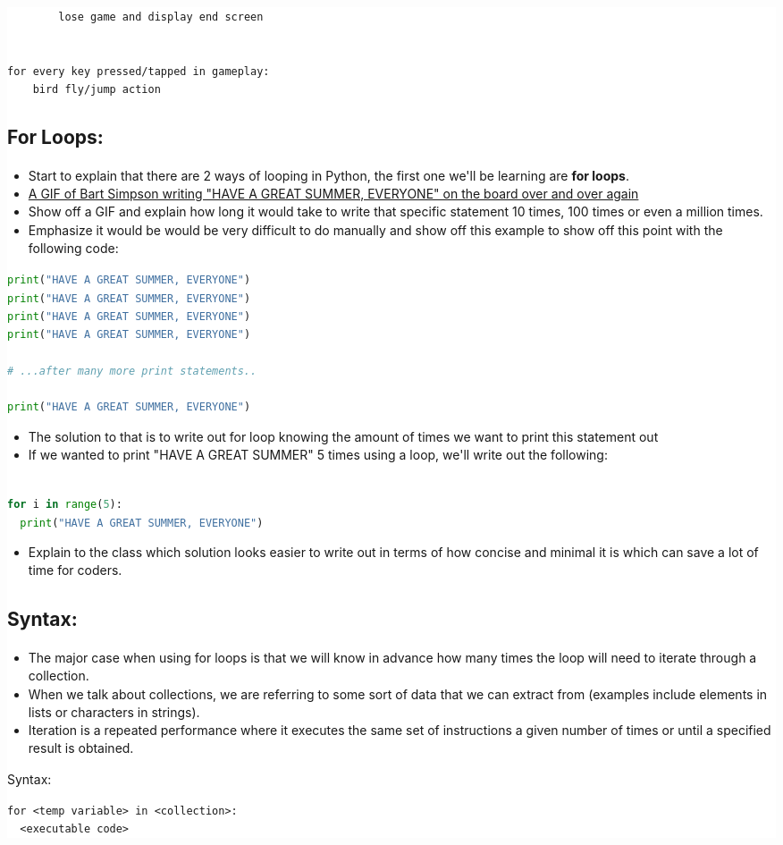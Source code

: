 ```
		lose game and display end screen


for every key pressed/tapped in gameplay:
	bird fly/jump action

```


## For Loops:
- Start to explain that there are 2 ways of looping in Python, the first one we'll be learning are **for loops**.
- [A GIF of Bart Simpson writing "HAVE A GREAT SUMMER, EVERYONE" on the board over and over again](https://github.com/JaiTheGuy/GMPythonLoops/blob/main/loopsPythonVisuals/bartWriting.gif)
- Show off a GIF and explain how long it would take to write that specific statement 10 times, 100 times or even a million times.
- Emphasize it would be would be very difficult to do manually and show off this example to show off this point with the following code:
  
```python
print("HAVE A GREAT SUMMER, EVERYONE")
print("HAVE A GREAT SUMMER, EVERYONE")
print("HAVE A GREAT SUMMER, EVERYONE")
print("HAVE A GREAT SUMMER, EVERYONE")

# ...after many more print statements..

print("HAVE A GREAT SUMMER, EVERYONE")
```
- The solution to that is to write out for loop knowing the amount of times we want to print this statement out
- If we wanted to print "HAVE A GREAT SUMMER" 5 times using a loop, we'll write out the following:

```python

for i in range(5):
  print("HAVE A GREAT SUMMER, EVERYONE")

```

- Explain to the class which solution looks easier to write out in terms of how concise and minimal it is which can save a lot of time for coders.

## Syntax:
- The major case when using for loops is that we will know in advance how many times the loop will need to iterate through a collection.
- When we talk about collections, we are referring to some sort of data that we can extract from (examples include elements in lists or characters in strings).
- Iteration is a repeated performance where it executes the same set of instructions a given number of times or until a specified result is obtained.

Syntax:
```
for <temp variable> in <collection>:
  <executable code>
```
